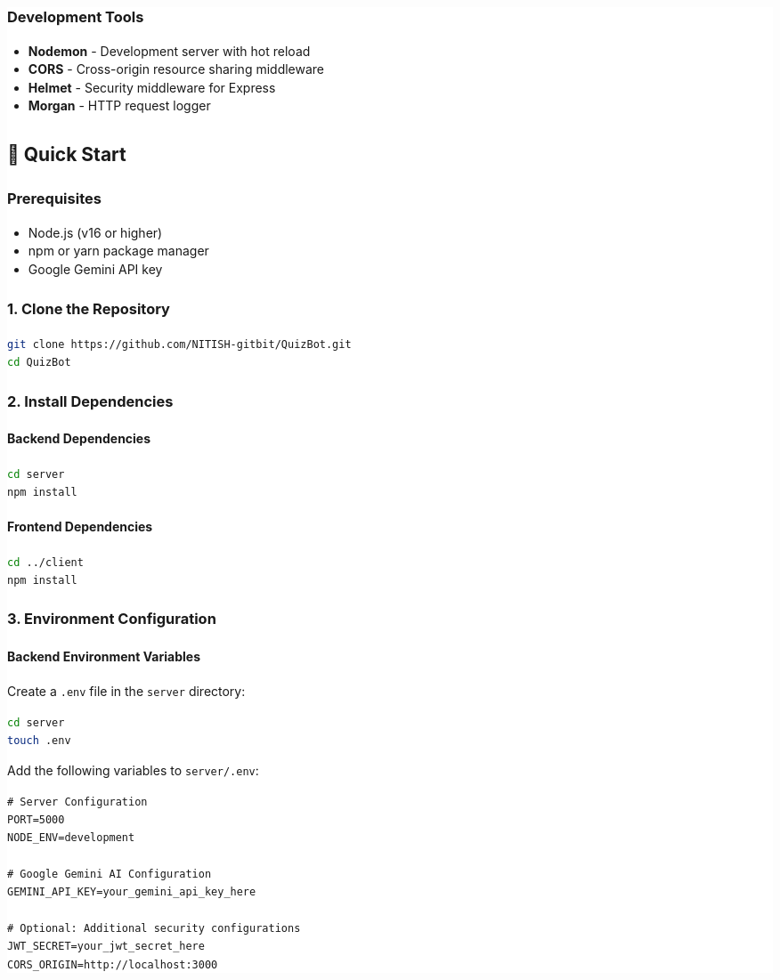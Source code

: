 ### Development Tools
- **Nodemon** - Development server with hot reload
- **CORS** - Cross-origin resource sharing middleware
- **Helmet** - Security middleware for Express
- **Morgan** - HTTP request logger

## 🏁 Quick Start

### Prerequisites
- Node.js (v16 or higher)
- npm or yarn package manager
- Google Gemini API key

### 1. Clone the Repository
```bash
git clone https://github.com/NITISH-gitbit/QuizBot.git
cd QuizBot
```

### 2. Install Dependencies

#### Backend Dependencies
```bash
cd server
npm install
```

#### Frontend Dependencies
```bash
cd ../client
npm install
```

### 3. Environment Configuration

#### Backend Environment Variables
Create a `.env` file in the `server` directory:

```bash
cd server
touch .env
```

Add the following variables to `server/.env`:
```env
# Server Configuration
PORT=5000
NODE_ENV=development

# Google Gemini AI Configuration
GEMINI_API_KEY=your_gemini_api_key_here

# Optional: Additional security configurations
JWT_SECRET=your_jwt_secret_here
CORS_ORIGIN=http://localhost:3000
```
